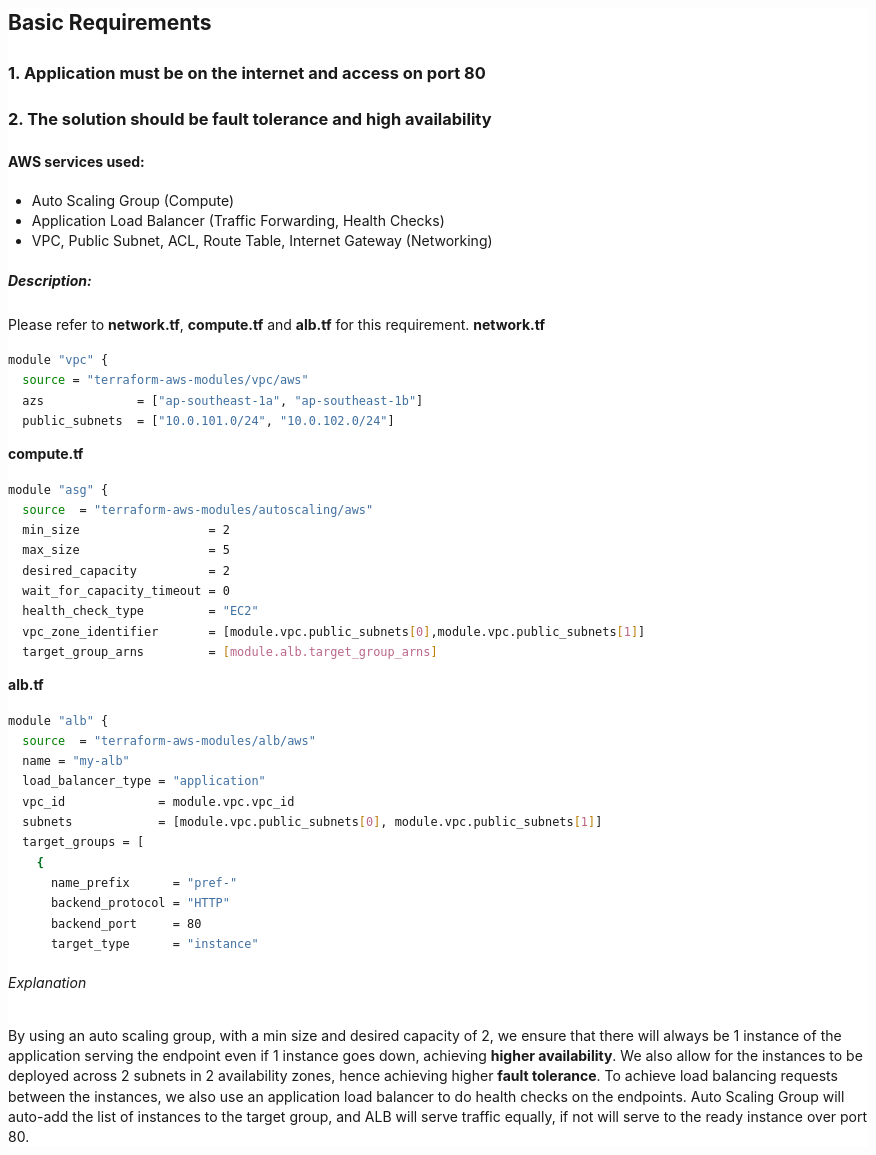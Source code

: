 ## Basic Requirements

### 1. Application must be on the internet and access on port 80
### 2. The solution should be fault tolerance and high availability
#### AWS services used:

- Auto Scaling Group (Compute)
- Application Load Balancer (Traffic Forwarding, Health Checks)
- VPC, Public Subnet, ACL, Route Table, Internet Gateway (Networking)

##### Description:
Please refer to **network.tf**, **compute.tf** and **alb.tf** for this requirement.
**network.tf**
```sh
module "vpc" {
  source = "terraform-aws-modules/vpc/aws"
  azs             = ["ap-southeast-1a", "ap-southeast-1b"]
  public_subnets  = ["10.0.101.0/24", "10.0.102.0/24"]
```
**compute.tf**
```sh
module "asg" {
  source  = "terraform-aws-modules/autoscaling/aws"
  min_size                  = 2
  max_size                  = 5
  desired_capacity          = 2
  wait_for_capacity_timeout = 0
  health_check_type         = "EC2"
  vpc_zone_identifier       = [module.vpc.public_subnets[0],module.vpc.public_subnets[1]]
  target_group_arns         = [module.alb.target_group_arns]
```

**alb.tf**
```sh
module "alb" {
  source  = "terraform-aws-modules/alb/aws"
  name = "my-alb"
  load_balancer_type = "application"
  vpc_id             = module.vpc.vpc_id
  subnets            = [module.vpc.public_subnets[0], module.vpc.public_subnets[1]]
  target_groups = [
    {
      name_prefix      = "pref-"
      backend_protocol = "HTTP"
      backend_port     = 80
      target_type      = "instance"
```
###### Explanation
By using an auto scaling group, with a min size and desired capacity of 2, we ensure that there will always be 1 instance of the application serving the endpoint even if 1 instance goes down, achieving **higher availability**. 
We also allow for the instances to be deployed across 2 subnets in 2 availability zones, hence achieving higher **fault tolerance**.
To achieve load balancing requests between the instances, we also use an application load balancer to do health checks on the endpoints. Auto Scaling Group will auto-add the list of instances to the target group, and ALB will serve traffic equally, if not will serve to the ready instance over port 80.
